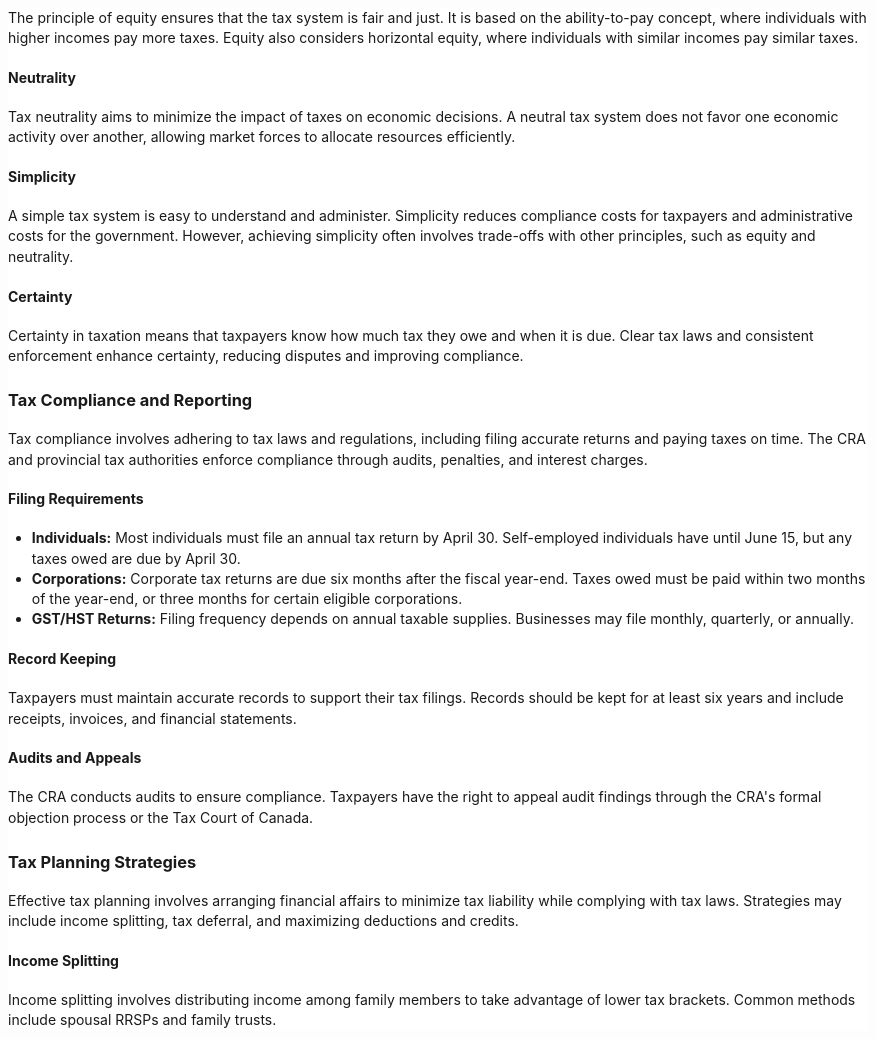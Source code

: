 The principle of equity ensures that the tax system is fair and just. It is based on the ability-to-pay concept, where individuals with higher incomes pay more taxes. Equity also considers horizontal equity, where individuals with similar incomes pay similar taxes.

#### Neutrality

Tax neutrality aims to minimize the impact of taxes on economic decisions. A neutral tax system does not favor one economic activity over another, allowing market forces to allocate resources efficiently.

#### Simplicity

A simple tax system is easy to understand and administer. Simplicity reduces compliance costs for taxpayers and administrative costs for the government. However, achieving simplicity often involves trade-offs with other principles, such as equity and neutrality.

#### Certainty

Certainty in taxation means that taxpayers know how much tax they owe and when it is due. Clear tax laws and consistent enforcement enhance certainty, reducing disputes and improving compliance.

### Tax Compliance and Reporting

Tax compliance involves adhering to tax laws and regulations, including filing accurate returns and paying taxes on time. The CRA and provincial tax authorities enforce compliance through audits, penalties, and interest charges.

#### Filing Requirements

- **Individuals:** Most individuals must file an annual tax return by April 30. Self-employed individuals have until June 15, but any taxes owed are due by April 30.
- **Corporations:** Corporate tax returns are due six months after the fiscal year-end. Taxes owed must be paid within two months of the year-end, or three months for certain eligible corporations.
- **GST/HST Returns:** Filing frequency depends on annual taxable supplies. Businesses may file monthly, quarterly, or annually.

#### Record Keeping

Taxpayers must maintain accurate records to support their tax filings. Records should be kept for at least six years and include receipts, invoices, and financial statements.

#### Audits and Appeals

The CRA conducts audits to ensure compliance. Taxpayers have the right to appeal audit findings through the CRA's formal objection process or the Tax Court of Canada.

### Tax Planning Strategies

Effective tax planning involves arranging financial affairs to minimize tax liability while complying with tax laws. Strategies may include income splitting, tax deferral, and maximizing deductions and credits.

#### Income Splitting

Income splitting involves distributing income among family members to take advantage of lower tax brackets. Common methods include spousal RRSPs and family trusts.

